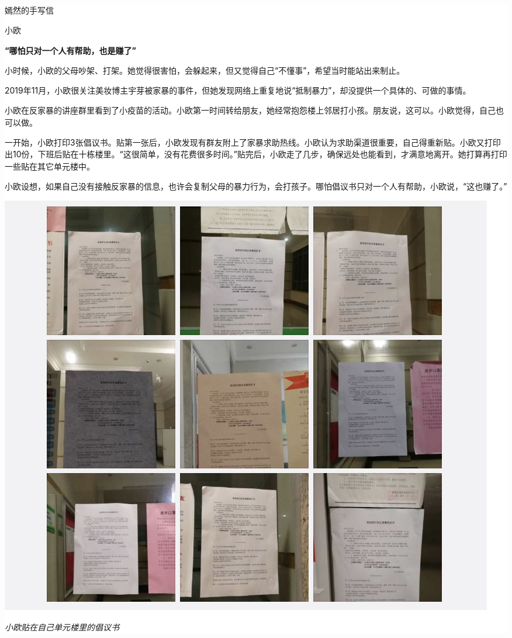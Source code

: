 嫣然的手写信

小欧

**“哪怕只对一个人有帮助，也是赚了”**

小时候，小欧的父母吵架、打架。她觉得很害怕，会躲起来，但又觉得自己“不懂事”，希望当时能站出来制止。

2019年11月，小欧很关注美妆博主宇芽被家暴的事件，但她发现网络上重复地说“抵制暴力”，却没提供一个具体的、可做的事情。

小欧在反家暴的讲座群里看到了小疫苗的活动。小欧第一时间转给朋友，她经常抱怨楼上邻居打小孩。朋友说，这可以。小欧觉得，自己也可以做。

一开始，小欧打印3张倡议书。贴第一张后，小欧发现有群友附上了家暴求助热线。小欧认为求助渠道很重要，自己得重新贴。小欧又打印出10份，下班后贴在十栋楼里。“这很简单，没有花费很多时间。”贴完后，小欧走了几步，确保远处也能看到，才满意地离开。她打算再打印一些贴在其它单元楼中。

小欧设想，如果自己没有接触反家暴的信息，也许会复制父母的暴力行为，会打孩子。哪怕倡议书只对一个人有帮助，小欧说，“这也赚了。”

![](/images/post/19b93ff4f5e797518652d09e69cc8f22.jpg)

_小欧贴在自己单元楼里的倡议书_
